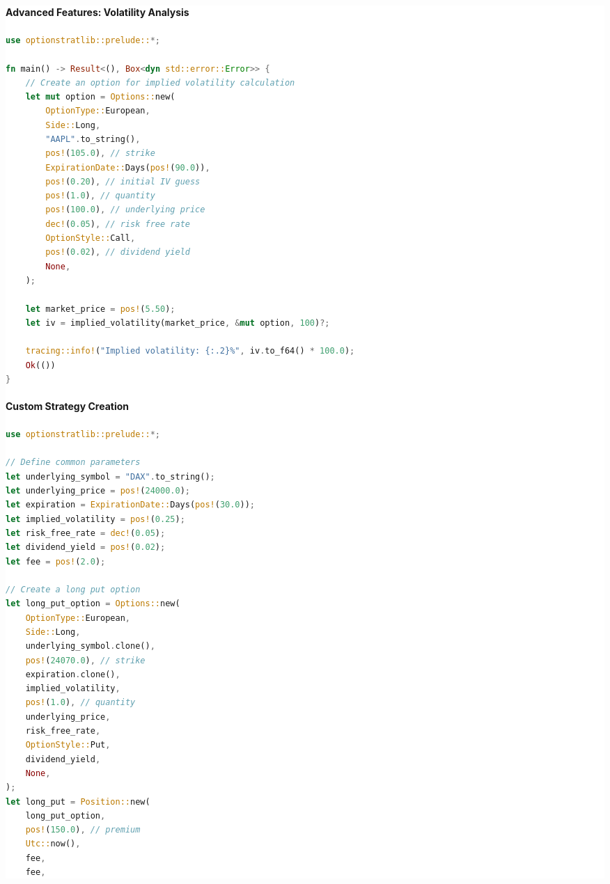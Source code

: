 #### Advanced Features: Volatility Analysis

```rust
use optionstratlib::prelude::*;

fn main() -> Result<(), Box<dyn std::error::Error>> {
    // Create an option for implied volatility calculation
    let mut option = Options::new(
        OptionType::European,
        Side::Long,
        "AAPL".to_string(),
        pos!(105.0), // strike
        ExpirationDate::Days(pos!(90.0)),
        pos!(0.20), // initial IV guess
        pos!(1.0), // quantity
        pos!(100.0), // underlying price
        dec!(0.05), // risk free rate
        OptionStyle::Call,
        pos!(0.02), // dividend yield
        None,
    );

    let market_price = pos!(5.50);
    let iv = implied_volatility(market_price, &mut option, 100)?;

    tracing::info!("Implied volatility: {:.2}%", iv.to_f64() * 100.0);
    Ok(())
}
```

#### Custom Strategy Creation

```rust
use optionstratlib::prelude::*;

// Define common parameters
let underlying_symbol = "DAX".to_string();
let underlying_price = pos!(24000.0);
let expiration = ExpirationDate::Days(pos!(30.0));
let implied_volatility = pos!(0.25);
let risk_free_rate = dec!(0.05);
let dividend_yield = pos!(0.02);
let fee = pos!(2.0);

// Create a long put option
let long_put_option = Options::new(
    OptionType::European,
    Side::Long,
    underlying_symbol.clone(),
    pos!(24070.0), // strike
    expiration.clone(),
    implied_volatility,
    pos!(1.0), // quantity
    underlying_price,
    risk_free_rate,
    OptionStyle::Put,
    dividend_yield,
    None,
);
let long_put = Position::new(
    long_put_option,
    pos!(150.0), // premium
    Utc::now(),
    fee,
    fee,
```